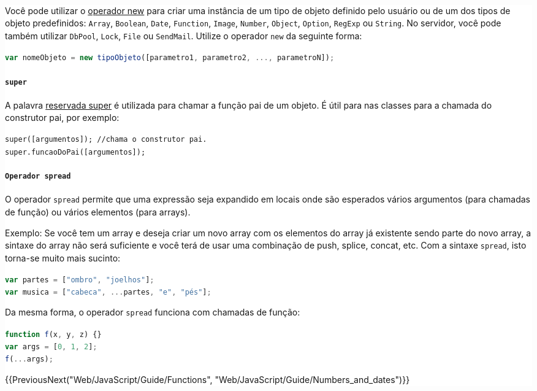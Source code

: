 Você pode utilizar o [operador new](/pt-BR/docs/Web/JavaScript/Reference/Operators/new) para criar uma instância de um tipo de objeto definido pelo usuário ou de um dos tipos de objeto predefinidos: `Array`, `Boolean`, `Date`, `Function`, `Image`, `Number`, `Object`, `Option`, `RegExp` ou `String`. No servidor, você pode também utilizar `DbPool`, `Lock`, `File` ou `SendMail`. Utilize o operador `new` da seguinte forma:

```js
var nomeObjeto = new tipoObjeto([parametro1, parametro2, ..., parametroN]);
```

#### `super`

A palavra [reservada super](/pt-BR/docs/Web/JavaScript/Reference/Operators/super) é utilizada para chamar a função pai de um objeto. É útil para nas classes para a chamada do construtor pai, por exemplo:

```
super([argumentos]); //chama o construtor pai.
super.funcaoDoPai([argumentos]);
```

#### `Operador spread`

O operador `spread` permite que uma expressão seja expandido em locais onde são esperados vários argumentos (para chamadas de função) ou vários elementos (para arrays).

Exemplo: Se você tem um array e deseja criar um novo array com os elementos do array já existente sendo parte do novo array, a sintaxe do array não será suficiente e você terá de usar uma combinação de push, splice, concat, etc. Com a sintaxe `spread`, isto torna-se muito mais sucinto:

```js
var partes = ["ombro", "joelhos"];
var musica = ["cabeca", ...partes, "e", "pés"];
```

Da mesma forma, o operador `spread` funciona com chamadas de função:

```js
function f(x, y, z) {}
var args = [0, 1, 2];
f(...args);
```

{{PreviousNext("Web/JavaScript/Guide/Functions", "Web/JavaScript/Guide/Numbers_and_dates")}}
